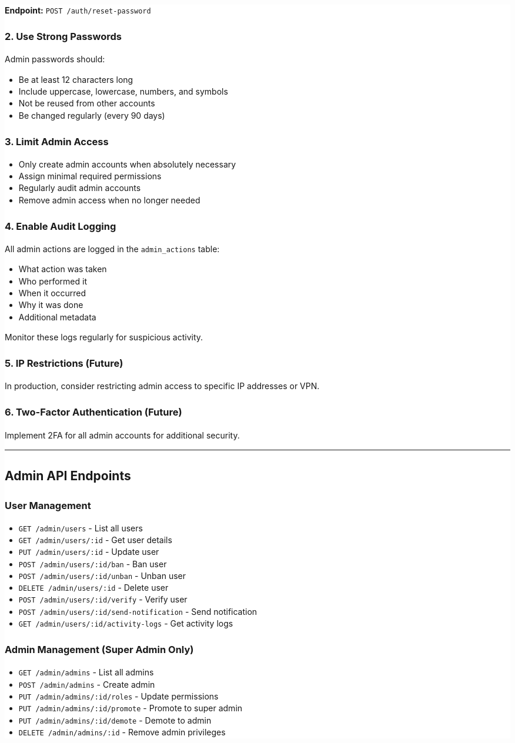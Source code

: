 **Endpoint:** `POST /auth/reset-password`

### 2. Use Strong Passwords

Admin passwords should:
- Be at least 12 characters long
- Include uppercase, lowercase, numbers, and symbols
- Not be reused from other accounts
- Be changed regularly (every 90 days)

### 3. Limit Admin Access

- Only create admin accounts when absolutely necessary
- Assign minimal required permissions
- Regularly audit admin accounts
- Remove admin access when no longer needed

### 4. Enable Audit Logging

All admin actions are logged in the `admin_actions` table:
- What action was taken
- Who performed it
- When it occurred
- Why it was done
- Additional metadata

Monitor these logs regularly for suspicious activity.

### 5. IP Restrictions (Future)

In production, consider restricting admin access to specific IP addresses or VPN.

### 6. Two-Factor Authentication (Future)

Implement 2FA for all admin accounts for additional security.

---

## Admin API Endpoints

### User Management
- `GET /admin/users` - List all users
- `GET /admin/users/:id` - Get user details
- `PUT /admin/users/:id` - Update user
- `POST /admin/users/:id/ban` - Ban user
- `POST /admin/users/:id/unban` - Unban user
- `DELETE /admin/users/:id` - Delete user
- `POST /admin/users/:id/verify` - Verify user
- `POST /admin/users/:id/send-notification` - Send notification
- `GET /admin/users/:id/activity-logs` - Get activity logs

### Admin Management (Super Admin Only)
- `GET /admin/admins` - List all admins
- `POST /admin/admins` - Create admin
- `PUT /admin/admins/:id/roles` - Update permissions
- `PUT /admin/admins/:id/promote` - Promote to super admin
- `PUT /admin/admins/:id/demote` - Demote to admin
- `DELETE /admin/admins/:id` - Remove admin privileges
